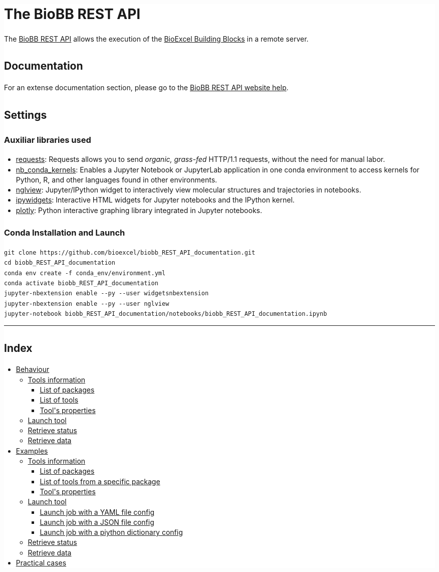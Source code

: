 
# The BioBB REST API

The [BioBB REST API](https://mmb.irbbarcelona.org/biobb-api) allows the execution of the [BioExcel Building Blocks](https://mmb.irbbarcelona.org/biobb/) in a remote server.

## Documentation

For an extense documentation section, please go to the [BioBB REST API website help](https://mmb.irbbarcelona.org/biobb-api/rest).

## Settings

### Auxiliar libraries used

* [requests](https://pypi.org/project/requests/): Requests allows you to send *organic, grass-fed* HTTP/1.1 requests, without the need for manual labor.
* [nb_conda_kernels](https://github.com/Anaconda-Platform/nb_conda_kernels): Enables a Jupyter Notebook or JupyterLab application in one conda environment to access kernels for Python, R, and other languages found in other environments.
* [nglview](http://nglviewer.org/#nglview): Jupyter/IPython widget to interactively view molecular structures and trajectories in notebooks.
* [ipywidgets](https://github.com/jupyter-widgets/ipywidgets): Interactive HTML widgets for Jupyter notebooks and the IPython kernel.
* [plotly](https://plot.ly/python/offline/): Python interactive graphing library integrated in Jupyter notebooks.

### Conda Installation and Launch

```console
git clone https://github.com/bioexcel/biobb_REST_API_documentation.git
cd biobb_REST_API_documentation
conda env create -f conda_env/environment.yml
conda activate biobb_REST_API_documentation
jupyter-nbextension enable --py --user widgetsnbextension
jupyter-nbextension enable --py --user nglview
jupyter-notebook biobb_REST_API_documentation/notebooks/biobb_REST_API_documentation.ipynb
```

***

## Index

 * [Behaviour](#behaviour)
     * [Tools information](#tools_info)
         * [List of packages](#list_pckg)
         * [List of tools](#list_tools)
         * [Tool's properties](#tools_prop)
     * [Launch tool](#launch_tool)
     * [Retrieve status](#retrieve_status)
     * [Retrieve data](#retrieve_data)         
 * [Examples](#examples)
     * [Tools information](#tools_info_ex)
         * [List of packages](#list_pckg_ex)
         * [List of tools from a specific package](#list_tools_ex)
         * [Tool's properties](#tools_prop_ex)
     * [Launch tool](#launch_tool_ex)
         * [Launch job with a YAML file config](#tool_yml_ex)
         * [Launch job with a JSON file config](#tool_json_ex)
         * [Launch job with a piython dictionary config](#tool_dict_ex)
     * [Retrieve status](#retrieve_status_ex)
     * [Retrieve data](#retrieve_data_ex)
 * [Practical cases](#practical_cases)
